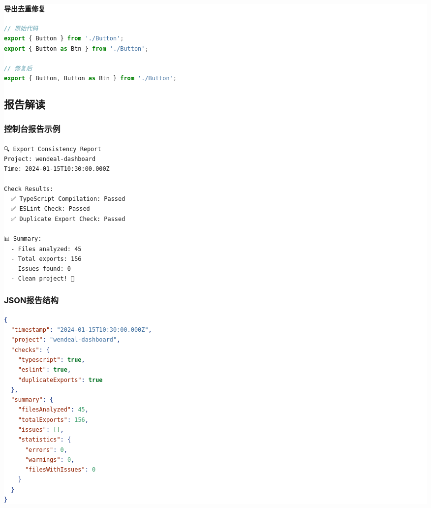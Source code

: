 #### 导出去重修复
```typescript
// 原始代码
export { Button } from './Button';
export { Button as Btn } from './Button';

// 修复后
export { Button, Button as Btn } from './Button';
```

## 报告解读

### 控制台报告示例

```
🔍 Export Consistency Report
Project: wendeal-dashboard
Time: 2024-01-15T10:30:00.000Z

Check Results:
  ✅ TypeScript Compilation: Passed
  ✅ ESLint Check: Passed
  ✅ Duplicate Export Check: Passed

📊 Summary:
  - Files analyzed: 45
  - Total exports: 156
  - Issues found: 0
  - Clean project! 🎉
```

### JSON报告结构

```json
{
  "timestamp": "2024-01-15T10:30:00.000Z",
  "project": "wendeal-dashboard",
  "checks": {
    "typescript": true,
    "eslint": true,
    "duplicateExports": true
  },
  "summary": {
    "filesAnalyzed": 45,
    "totalExports": 156,
    "issues": [],
    "statistics": {
      "errors": 0,
      "warnings": 0,
      "filesWithIssues": 0
    }
  }
}
```
